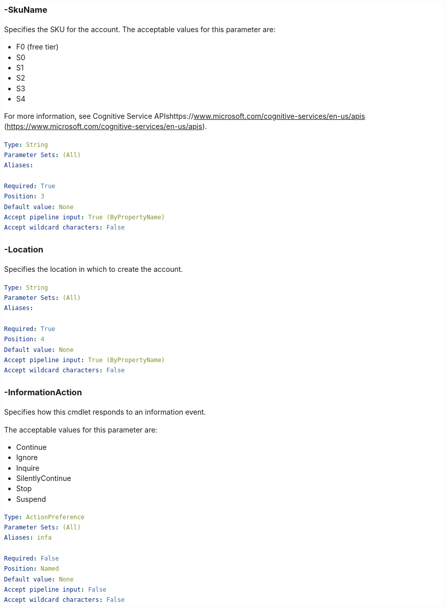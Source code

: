### -SkuName
Specifies the SKU for the account.
The acceptable values for this parameter are:

- F0 (free tier)
- S0
- S1
- S2
- S3
- S4

For more information, see Cognitive Service APIshttps://www.microsoft.com/cognitive-services/en-us/apis (https://www.microsoft.com/cognitive-services/en-us/apis).

```yaml
Type: String
Parameter Sets: (All)
Aliases: 

Required: True
Position: 3
Default value: None
Accept pipeline input: True (ByPropertyName)
Accept wildcard characters: False
```

### -Location
Specifies the location in which to create the account.

```yaml
Type: String
Parameter Sets: (All)
Aliases: 

Required: True
Position: 4
Default value: None
Accept pipeline input: True (ByPropertyName)
Accept wildcard characters: False
```

### -InformationAction
Specifies how this cmdlet responds to an information event.

The acceptable values for this parameter are:

- Continue
- Ignore
- Inquire
- SilentlyContinue
- Stop
- Suspend

```yaml
Type: ActionPreference
Parameter Sets: (All)
Aliases: infa

Required: False
Position: Named
Default value: None
Accept pipeline input: False
Accept wildcard characters: False
```
